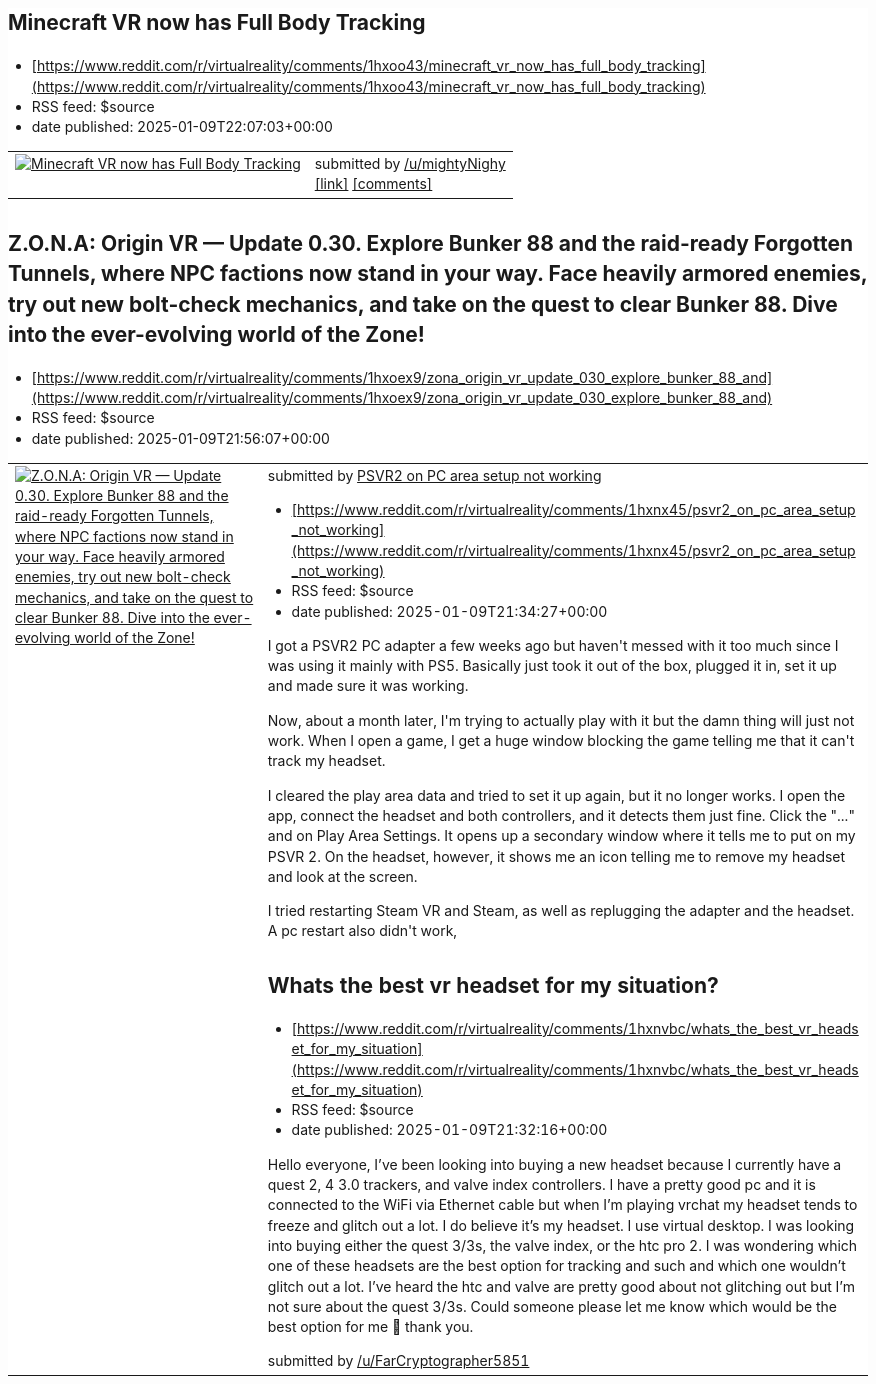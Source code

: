 ## Minecraft VR now has Full Body Tracking
 - [https://www.reddit.com/r/virtualreality/comments/1hxoo43/minecraft_vr_now_has_full_body_tracking](https://www.reddit.com/r/virtualreality/comments/1hxoo43/minecraft_vr_now_has_full_body_tracking)
 - RSS feed: $source
 - date published: 2025-01-09T22:07:03+00:00

<table> <tr><td> <a href="https://www.reddit.com/r/virtualreality/comments/1hxoo43/minecraft_vr_now_has_full_body_tracking/"> <img src="https://external-preview.redd.it/am51dXluNGpqMWNlMRViVYS7DGF2CDhoCmrWigjt-xpOj9fESVxMLWuiu-nu.png?width=640&amp;crop=smart&amp;auto=webp&amp;s=bc5ed6c388763e3e6593b25a4b1acd54a8310196" alt="Minecraft VR now has Full Body Tracking" title="Minecraft VR now has Full Body Tracking" /> </a> </td><td> &#32; submitted by &#32; <a href="https://www.reddit.com/user/mightyNighy"> /u/mightyNighy </a> <br/> <span><a href="https://v.redd.it/6nblqm4jj1ce1">[link]</a></span> &#32; <span><a href="https://www.reddit.com/r/virtualreality/comments/1hxoo43/minecraft_vr_now_has_full_body_tracking/">[comments]</a></span> </td></tr></table>

## Z.O.N.A: Origin VR — Update 0.30. Explore Bunker 88 and the raid-ready Forgotten Tunnels, where NPC factions now stand in your way. Face heavily armored enemies, try out new bolt-check mechanics, and take on the quest to clear Bunker 88. Dive into the ever-evolving world of the Zone!
 - [https://www.reddit.com/r/virtualreality/comments/1hxoex9/zona_origin_vr_update_030_explore_bunker_88_and](https://www.reddit.com/r/virtualreality/comments/1hxoex9/zona_origin_vr_update_030_explore_bunker_88_and)
 - RSS feed: $source
 - date published: 2025-01-09T21:56:07+00:00

<table> <tr><td> <a href="https://www.reddit.com/r/virtualreality/comments/1hxoex9/zona_origin_vr_update_030_explore_bunker_88_and/"> <img src="https://external-preview.redd.it/OGF1dWlvMWJpMWNlMdeIz_JAdjVLtx8lrvNm6tX5j4Yc1bvEvIfhHCDp_-Lo.png?width=640&amp;crop=smart&amp;auto=webp&amp;s=e2c23fbb2661013d46c76ff2ca197a7608897f3b" alt="Z.O.N.A: Origin VR — Update 0.30. Explore Bunker 88 and the raid-ready Forgotten Tunnels, where NPC factions now stand in your way. Face heavily armored enemies, try out new bolt-check mechanics, and take on the quest to clear Bunker 88. Dive into the ever-evolving world of the Zone!" title="Z.O.N.A: Origin VR — Update 0.30. Explore Bunker 88 and the raid-ready Forgotten Tunnels, where NPC factions now stand in your way. Face heavily armored enemies, try out new bolt-check mechanics, and take on the quest to clear Bunker 88. Dive into the ever-evolving world of the Zone!" /> </a> </td><td> &#32; submitted by &#32; <a href="https://www.reddit.com/user/AGami

## PSVR2 on PC area setup not working
 - [https://www.reddit.com/r/virtualreality/comments/1hxnx45/psvr2_on_pc_area_setup_not_working](https://www.reddit.com/r/virtualreality/comments/1hxnx45/psvr2_on_pc_area_setup_not_working)
 - RSS feed: $source
 - date published: 2025-01-09T21:34:27+00:00

<div class="md"><p>I got a PSVR2 PC adapter a few weeks ago but haven&#39;t messed with it too much since I was using it mainly with PS5. Basically just took it out of the box, plugged it in, set it up and made sure it was working.</p> <p>Now, about a month later, I&#39;m trying to actually play with it but the damn thing will just not work. When I open a game, I get a huge window blocking the game telling me that it can&#39;t track my headset.</p> <p>I cleared the play area data and tried to set it up again, but it no longer works. I open the app, connect the headset and both controllers, and it detects them just fine. Click the &quot;...&quot; and on Play Area Settings. It opens up a secondary window where it tells me to put on my PSVR 2. On the headset, however, it shows me an icon telling me to remove my headset and look at the screen.</p> <p>I tried restarting Steam VR and Steam, as well as replugging the adapter and the headset. A pc restart also didn&#39;t work,

## Whats the best vr headset for my situation?
 - [https://www.reddit.com/r/virtualreality/comments/1hxnvbc/whats_the_best_vr_headset_for_my_situation](https://www.reddit.com/r/virtualreality/comments/1hxnvbc/whats_the_best_vr_headset_for_my_situation)
 - RSS feed: $source
 - date published: 2025-01-09T21:32:16+00:00

<div class="md"><p>Hello everyone, I’ve been looking into buying a new headset because I currently have a quest 2, 4 3.0 trackers, and valve index controllers. I have a pretty good pc and it is connected to the WiFi via Ethernet cable but when I’m playing vrchat my headset tends to freeze and glitch out a lot. I do believe it’s my headset. I use virtual desktop. I was looking into buying either the quest 3/3s, the valve index, or the htc pro 2. I was wondering which one of these headsets are the best option for tracking and such and which one wouldn’t glitch out a lot. I’ve heard the htc and valve are pretty good about not glitching out but I’m not sure about the quest 3/3s. Could someone please let me know which would be the best option for me 🫶 thank you.</p> </div> &#32; submitted by &#32; <a href="https://www.reddit.com/user/FarCryptographer5851"> /u/FarCryptographer5851 </a> <br/> <span><a href="https://www.reddit.com/r/virtualreality/comments/1hxnvb
